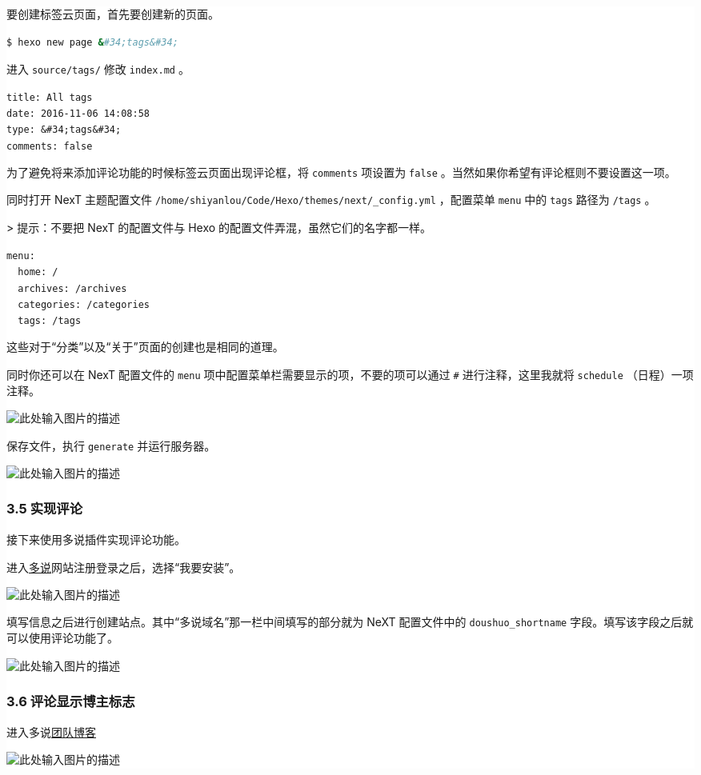 要创建标签云页面，首先要创建新的页面。

```bash
$ hexo new page &#34;tags&#34;
```

进入 `source/tags/` 修改 `index.md` 。

```
title: All tags
date: 2016-11-06 14:08:58
type: &#34;tags&#34;
comments: false
```

为了避免将来添加评论功能的时候标签云页面出现评论框，将 `comments` 项设置为 `false` 。当然如果你希望有评论框则不要设置这一项。

同时打开 NexT 主题配置文件 `/home/shiyanlou/Code/Hexo/themes/next/_config.yml` ，配置菜单 `menu` 中的 `tags` 路径为 `/tags` 。

&gt; 提示：不要把 NexT 的配置文件与 Hexo 的配置文件弄混，虽然它们的名字都一样。

```xml
menu:
  home: /
  archives: /archives
  categories: /categories
  tags: /tags
```

这些对于“分类”以及“关于”页面的创建也是相同的道理。

同时你还可以在 NexT 配置文件的 `menu` 项中配置菜单栏需要显示的项，不要的项可以通过 `#` 进行注释，这里我就将 `schedule` （日程）一项注释。

![此处输入图片的描述](https://dn-anything-about-doc.qbox.me/document-uid242676labid2294timestamp1478854200497.png/wm)

保存文件，执行 `generate` 并运行服务器。

![此处输入图片的描述](https://dn-anything-about-doc.qbox.me/document-uid242676labid2294timestamp1478854214194.png/wm)


### 3.5 实现评论

接下来使用多说插件实现评论功能。

进入[多说](http://duoshuo.com/)网站注册登录之后，选择“我要安装”。

![此处输入图片的描述](https://dn-anything-about-doc.qbox.me/document-uid242676labid2294timestamp1478854226069.png/wm)

填写信息之后进行创建站点。其中“多说域名”那一栏中间填写的部分就为 NeXT 配置文件中的 `doushuo_shortname` 字段。填写该字段之后就可以使用评论功能了。

![此处输入图片的描述](https://dn-anything-about-doc.qbox.me/document-uid242676labid2294timestamp1478854258467.png/wm)


### 3.6 评论显示博主标志

进入多说[团队博客](http://dev.duoshuo.com/blog)

![此处输入图片的描述](https://dn-anything-about-doc.qbox.me/document-uid242676labid2294timestamp1478854300114.png/wm)
